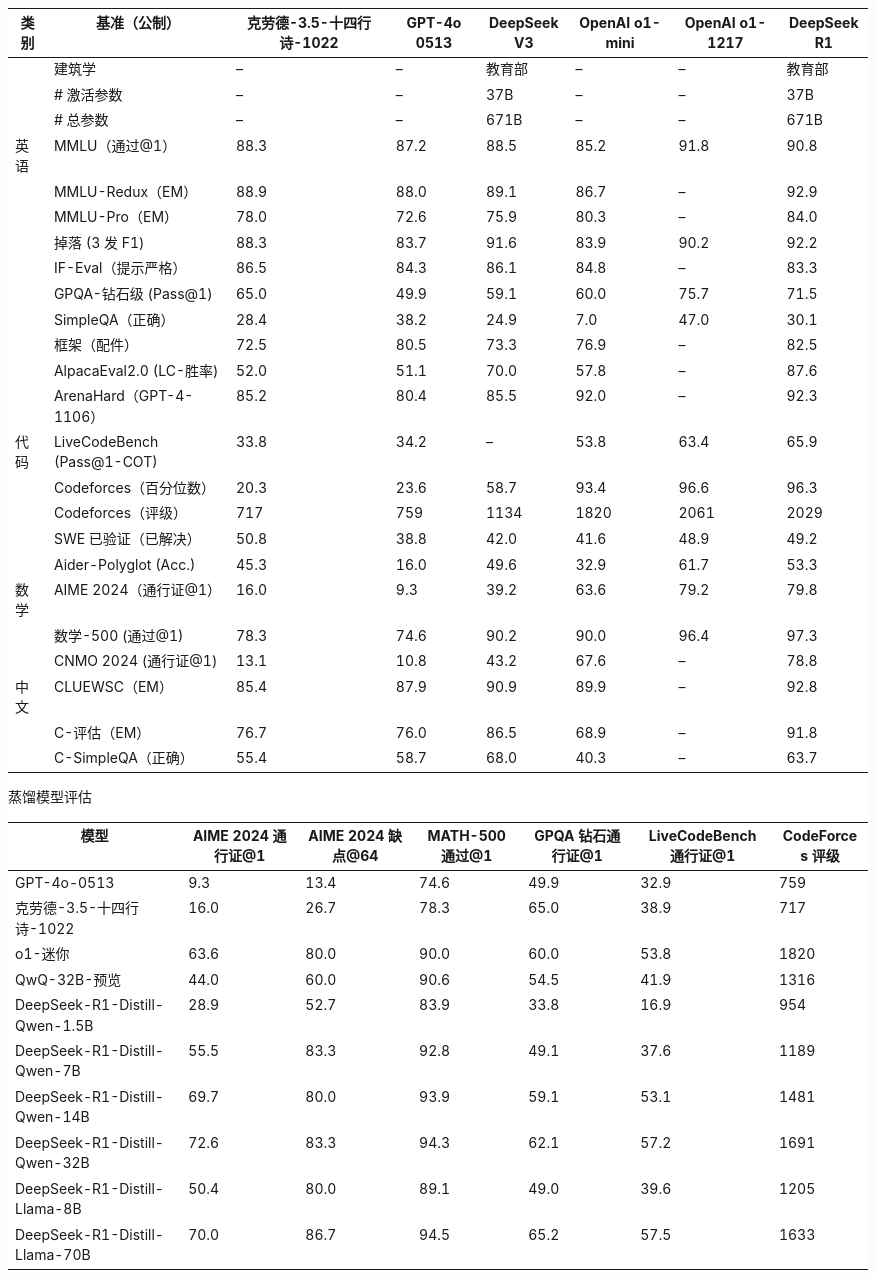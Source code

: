 类别 | 基准（公制） | 克劳德-3.5-十四行诗-1022 | GPT-4o 0513 | DeepSeek V3 | OpenAI o1-mini | OpenAI o1-1217 | DeepSeek R1
-- | -- | -- | -- | -- | -- | -- | --
  | 建筑学 | – | – | 教育部 | – | – | 教育部
  | # 激活参数 | – | – | 37B | – | – | 37B
  | # 总参数 | – | – | 671B | – | – | 671B
英语 | MMLU（通过@1） | 88.3 | 87.2 | 88.5 | 85.2 | 91.8 | 90.8
  | MMLU-Redux（EM） | 88.9 | 88.0 | 89.1 | 86.7 | – | 92.9
  | MMLU-Pro（EM） | 78.0 | 72.6 | 75.9 | 80.3 | – | 84.0
  | 掉落 (3 发 F1) | 88.3 | 83.7 | 91.6 | 83.9 | 90.2 | 92.2
  | IF-Eval（提示严格） | 86.5 | 84.3 | 86.1 | 84.8 | – | 83.3
  | GPQA-钻石级 (Pass@1) | 65.0 | 49.9 | 59.1 | 60.0 | 75.7 | 71.5
  | SimpleQA（正确） | 28.4 | 38.2 | 24.9 | 7.0 | 47.0 | 30.1
  | 框架（配件） | 72.5 | 80.5 | 73.3 | 76.9 | – | 82.5
  | AlpacaEval2.0 (LC-胜率) | 52.0 | 51.1 | 70.0 | 57.8 | – | 87.6
  | ArenaHard（GPT-4-1106） | 85.2 | 80.4 | 85.5 | 92.0 | – | 92.3
代码 | LiveCodeBench (Pass@1-COT) | 33.8 | 34.2 | – | 53.8 | 63.4 | 65.9
  | Codeforces（百分位数） | 20.3 | 23.6 | 58.7 | 93.4 | 96.6 | 96.3
  | Codeforces（评级） | 717 | 759 | 1134 | 1820 | 2061 | 2029
  | SWE 已验证（已解决） | 50.8 | 38.8 | 42.0 | 41.6 | 48.9 | 49.2
  | Aider-Polyglot (Acc.) | 45.3 | 16.0 | 49.6 | 32.9 | 61.7 | 53.3
数学 | AIME 2024（通行证@1） | 16.0 | 9.3 | 39.2 | 63.6 | 79.2 | 79.8
  | 数学-500 (通过@1) | 78.3 | 74.6 | 90.2 | 90.0 | 96.4 | 97.3
  | CNMO 2024 (通行证@1) | 13.1 | 10.8 | 43.2 | 67.6 | – | 78.8
中文 | CLUEWSC（EM） | 85.4 | 87.9 | 90.9 | 89.9 | – | 92.8
  | C-评估（EM） | 76.7 | 76.0 | 86.5 | 68.9 | – | 91.8
  | C-SimpleQA（正确） | 55.4 | 58.7 | 68.0 | 40.3 | – | 63.7

蒸馏模型评估

模型 | AIME 2024 通行证@1 | AIME 2024 缺点@64 | MATH-500 通过@1 | GPQA 钻石通行证@1 | LiveCodeBench 通行证@1 | CodeForces 评级
-- | -- | -- | -- | -- | -- | --
GPT-4o-0513 | 9.3 | 13.4 | 74.6 | 49.9 | 32.9 | 759
克劳德-3.5-十四行诗-1022 | 16.0 | 26.7 | 78.3 | 65.0 | 38.9 | 717
o1-迷你 | 63.6 | 80.0 | 90.0 | 60.0 | 53.8 | 1820
QwQ-32B-预览 | 44.0 | 60.0 | 90.6 | 54.5 | 41.9 | 1316
DeepSeek-R1-Distill-Qwen-1.5B | 28.9 | 52.7 | 83.9 | 33.8 | 16.9 | 954
DeepSeek-R1-Distill-Qwen-7B | 55.5 | 83.3 | 92.8 | 49.1 | 37.6 | 1189
DeepSeek-R1-Distill-Qwen-14B | 69.7 | 80.0 | 93.9 | 59.1 | 53.1 | 1481
DeepSeek-R1-Distill-Qwen-32B | 72.6 | 83.3 | 94.3 | 62.1 | 57.2 | 1691
DeepSeek-R1-Distill-Llama-8B | 50.4 | 80.0 | 89.1 | 49.0 | 39.6 | 1205
DeepSeek-R1-Distill-Llama-70B | 70.0 | 86.7 | 94.5 | 65.2 | 57.5 | 1633


